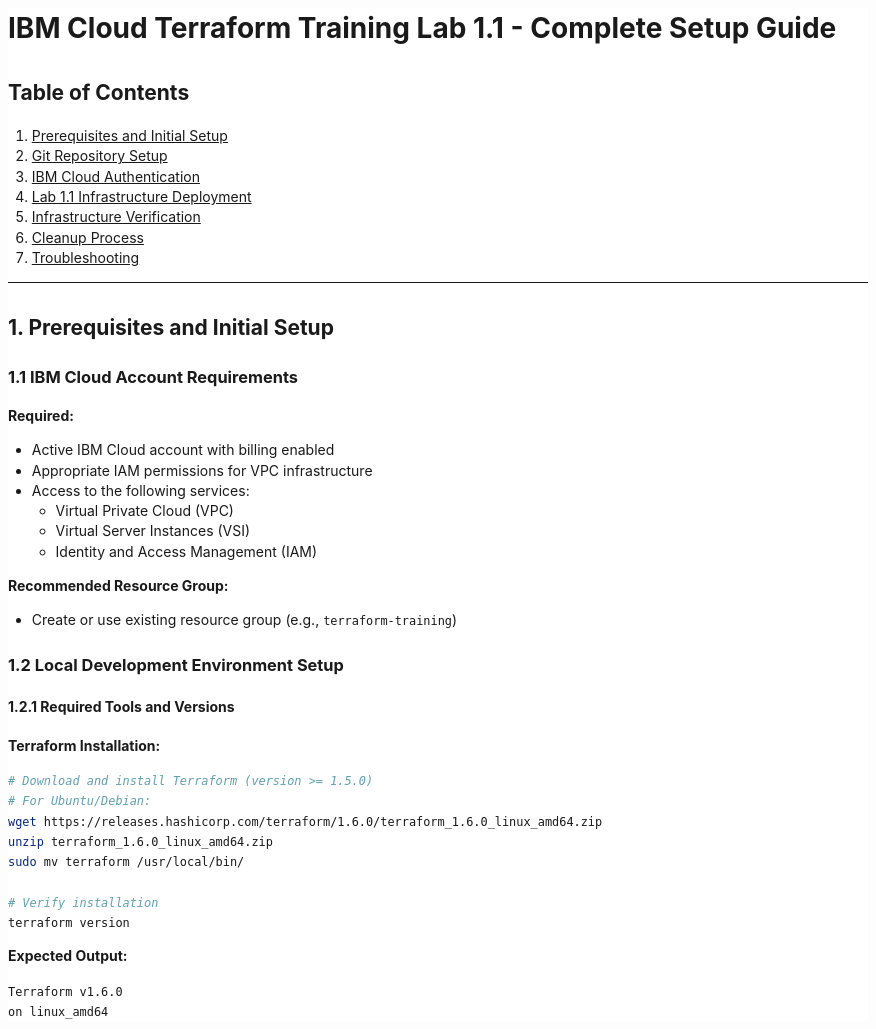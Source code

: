 # IBM Cloud Terraform Training Lab 1.1 - Complete Setup Guide

## Table of Contents
1. [Prerequisites and Initial Setup](#1-prerequisites-and-initial-setup)
2. [Git Repository Setup](#2-git-repository-setup)
3. [IBM Cloud Authentication](#3-ibm-cloud-authentication)
4. [Lab 1.1 Infrastructure Deployment](#4-lab-11-infrastructure-deployment)
5. [Infrastructure Verification](#5-infrastructure-verification)
6. [Cleanup Process](#6-cleanup-process)
7. [Troubleshooting](#7-troubleshooting)

---

## 1. Prerequisites and Initial Setup

### 1.1 IBM Cloud Account Requirements

**Required:**
- Active IBM Cloud account with billing enabled
- Appropriate IAM permissions for VPC infrastructure
- Access to the following services:
  - Virtual Private Cloud (VPC)
  - Virtual Server Instances (VSI)
  - Identity and Access Management (IAM)

**Recommended Resource Group:**
- Create or use existing resource group (e.g., `terraform-training`)

### 1.2 Local Development Environment Setup

#### 1.2.1 Required Tools and Versions

**Terraform Installation:**
```bash
# Download and install Terraform (version >= 1.5.0)
# For Ubuntu/Debian:
wget https://releases.hashicorp.com/terraform/1.6.0/terraform_1.6.0_linux_amd64.zip
unzip terraform_1.6.0_linux_amd64.zip
sudo mv terraform /usr/local/bin/

# Verify installation
terraform version
```

**Expected Output:**
```
Terraform v1.6.0
on linux_amd64
```
